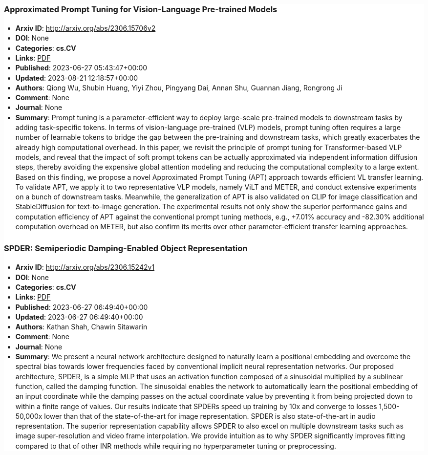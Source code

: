 

### Approximated Prompt Tuning for Vision-Language Pre-trained Models
- **Arxiv ID**: http://arxiv.org/abs/2306.15706v2
- **DOI**: None
- **Categories**: **cs.CV**
- **Links**: [PDF](http://arxiv.org/pdf/2306.15706v2)
- **Published**: 2023-06-27 05:43:47+00:00
- **Updated**: 2023-08-21 12:18:57+00:00
- **Authors**: Qiong Wu, Shubin Huang, Yiyi Zhou, Pingyang Dai, Annan Shu, Guannan Jiang, Rongrong Ji
- **Comment**: None
- **Journal**: None
- **Summary**: Prompt tuning is a parameter-efficient way to deploy large-scale pre-trained models to downstream tasks by adding task-specific tokens. In terms of vision-language pre-trained (VLP) models, prompt tuning often requires a large number of learnable tokens to bridge the gap between the pre-training and downstream tasks, which greatly exacerbates the already high computational overhead. In this paper, we revisit the principle of prompt tuning for Transformer-based VLP models, and reveal that the impact of soft prompt tokens can be actually approximated via independent information diffusion steps, thereby avoiding the expensive global attention modeling and reducing the computational complexity to a large extent. Based on this finding, we propose a novel Approximated Prompt Tuning (APT) approach towards efficient VL transfer learning. To validate APT, we apply it to two representative VLP models, namely ViLT and METER, and conduct extensive experiments on a bunch of downstream tasks. Meanwhile, the generalization of APT is also validated on CLIP for image classification and StableDiffusion for text-to-image generation. The experimental results not only show the superior performance gains and computation efficiency of APT against the conventional prompt tuning methods, e.g., +7.01% accuracy and -82.30% additional computation overhead on METER, but also confirm its merits over other parameter-efficient transfer learning approaches.



### SPDER: Semiperiodic Damping-Enabled Object Representation
- **Arxiv ID**: http://arxiv.org/abs/2306.15242v1
- **DOI**: None
- **Categories**: **cs.CV**
- **Links**: [PDF](http://arxiv.org/pdf/2306.15242v1)
- **Published**: 2023-06-27 06:49:40+00:00
- **Updated**: 2023-06-27 06:49:40+00:00
- **Authors**: Kathan Shah, Chawin Sitawarin
- **Comment**: None
- **Journal**: None
- **Summary**: We present a neural network architecture designed to naturally learn a positional embedding and overcome the spectral bias towards lower frequencies faced by conventional implicit neural representation networks. Our proposed architecture, SPDER, is a simple MLP that uses an activation function composed of a sinusoidal multiplied by a sublinear function, called the damping function. The sinusoidal enables the network to automatically learn the positional embedding of an input coordinate while the damping passes on the actual coordinate value by preventing it from being projected down to within a finite range of values. Our results indicate that SPDERs speed up training by 10x and converge to losses 1,500-50,000x lower than that of the state-of-the-art for image representation. SPDER is also state-of-the-art in audio representation. The superior representation capability allows SPDER to also excel on multiple downstream tasks such as image super-resolution and video frame interpolation. We provide intuition as to why SPDER significantly improves fitting compared to that of other INR methods while requiring no hyperparameter tuning or preprocessing.
